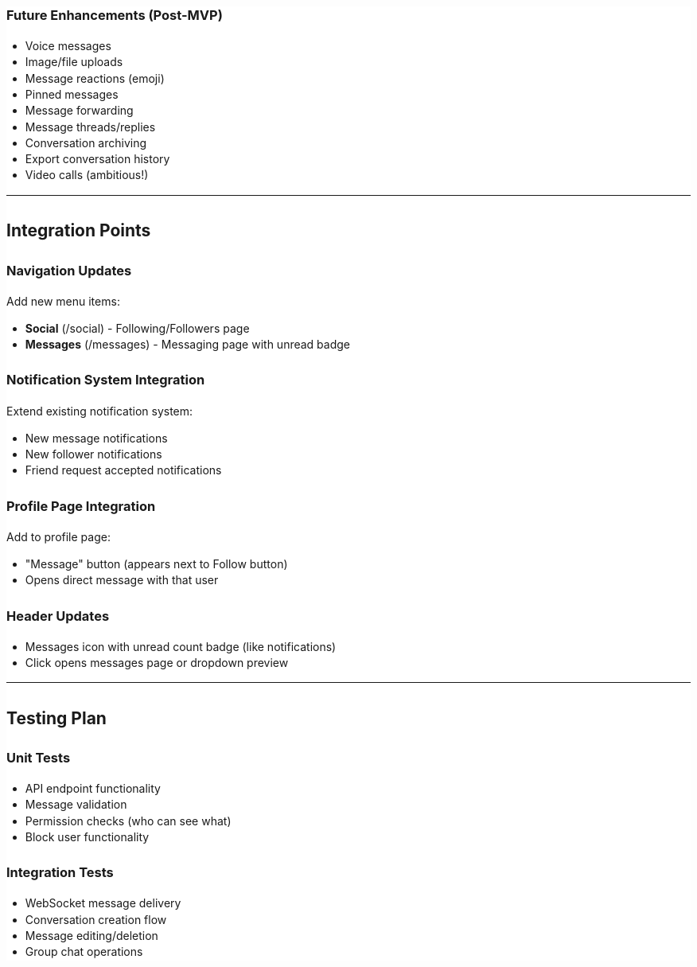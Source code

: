 ### Future Enhancements (Post-MVP)

- Voice messages
- Image/file uploads
- Message reactions (emoji)
- Pinned messages
- Message forwarding
- Message threads/replies
- Conversation archiving
- Export conversation history
- Video calls (ambitious!)

---

## Integration Points

### Navigation Updates
Add new menu items:
- **Social** (/social) - Following/Followers page
- **Messages** (/messages) - Messaging page with unread badge

### Notification System Integration
Extend existing notification system:
- New message notifications
- New follower notifications
- Friend request accepted notifications

### Profile Page Integration
Add to profile page:
- "Message" button (appears next to Follow button)
- Opens direct message with that user

### Header Updates
- Messages icon with unread count badge (like notifications)
- Click opens messages page or dropdown preview

---

## Testing Plan

### Unit Tests
- API endpoint functionality
- Message validation
- Permission checks (who can see what)
- Block user functionality

### Integration Tests
- WebSocket message delivery
- Conversation creation flow
- Message editing/deletion
- Group chat operations
